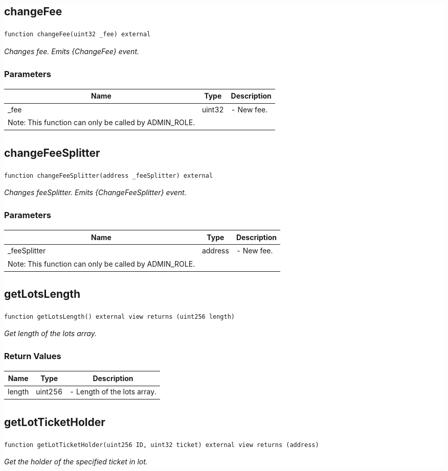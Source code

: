 ## changeFee

```solidity
function changeFee(uint32 _fee) external
```

_Changes fee. Emits {ChangeFee} event._

### Parameters

| Name | Type | Description |
| ---- | ---- | ----------- |
| _fee | uint32 | - New fee.
 Note: This function can only be called by ADMIN_ROLE. |

## changeFeeSplitter

```solidity
function changeFeeSplitter(address _feeSplitter) external
```

_Changes feeSplitter. Emits {ChangeFeeSplitter} event._

### Parameters

| Name | Type | Description |
| ---- | ---- | ----------- |
| _feeSplitter | address | - New fee.
 Note: This function can only be called by ADMIN_ROLE. |

## getLotsLength

```solidity
function getLotsLength() external view returns (uint256 length)
```

_Get length of the lots array._

### Return Values

| Name | Type | Description |
| ---- | ---- | ----------- |
| length | uint256 | - Length of the lots array. |

## getLotTicketHolder

```solidity
function getLotTicketHolder(uint256 ID, uint32 ticket) external view returns (address)
```

_Get the holder of the specified ticket in lot._
